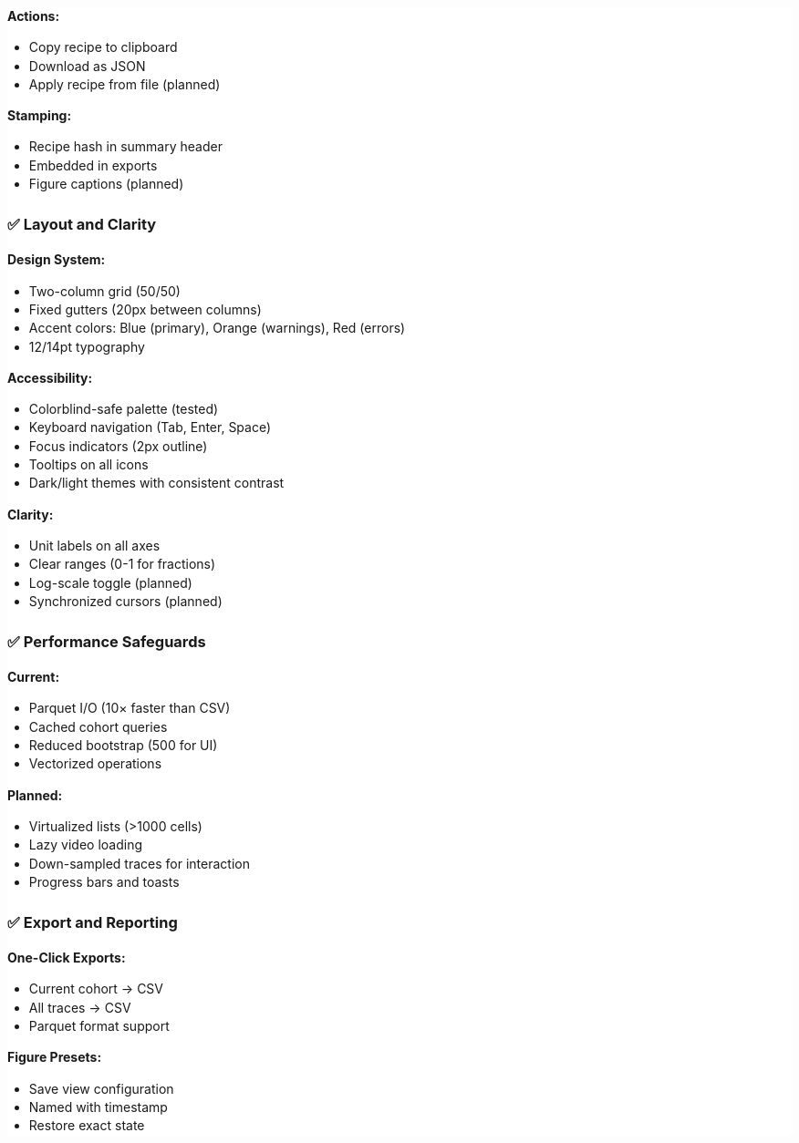 **Actions:**
- Copy recipe to clipboard
- Download as JSON
- Apply recipe from file (planned)

**Stamping:**
- Recipe hash in summary header
- Embedded in exports
- Figure captions (planned)

### ✅ Layout and Clarity

**Design System:**
- Two-column grid (50/50)
- Fixed gutters (20px between columns)
- Accent colors: Blue (primary), Orange (warnings), Red (errors)
- 12/14pt typography

**Accessibility:**
- Colorblind-safe palette (tested)
- Keyboard navigation (Tab, Enter, Space)
- Focus indicators (2px outline)
- Tooltips on all icons
- Dark/light themes with consistent contrast

**Clarity:**
- Unit labels on all axes
- Clear ranges (0-1 for fractions)
- Log-scale toggle (planned)
- Synchronized cursors (planned)

### ✅ Performance Safeguards

**Current:**
- Parquet I/O (10× faster than CSV)
- Cached cohort queries
- Reduced bootstrap (500 for UI)
- Vectorized operations

**Planned:**
- Virtualized lists (>1000 cells)
- Lazy video loading
- Down-sampled traces for interaction
- Progress bars and toasts

### ✅ Export and Reporting

**One-Click Exports:**
- Current cohort → CSV
- All traces → CSV
- Parquet format support

**Figure Presets:**
- Save view configuration
- Named with timestamp
- Restore exact state
